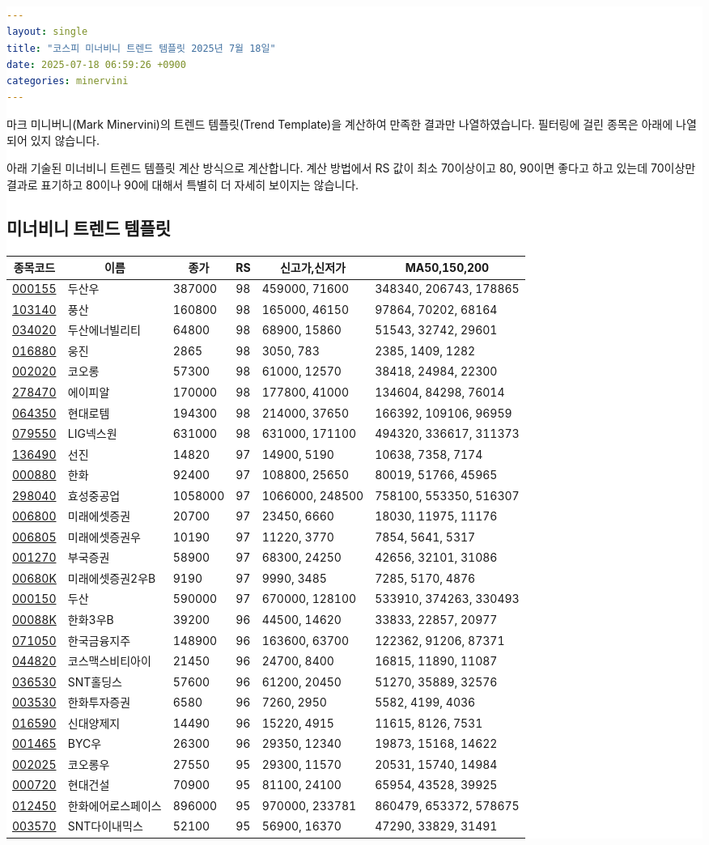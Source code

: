 ```yaml
---
layout: single
title: "코스피 미너비니 트렌드 템플릿 2025년 7월 18일"
date: 2025-07-18 06:59:26 +0900
categories: minervini
---
```

마크 미니버니(Mark Minervini)의 트렌드 템플릿(Trend Template)을 계산하여 만족한 결과만 나열하였습니다. 필터링에 걸린 종목은 아래에 나열되어 있지 않습니다.

아래 기술된 미너비니 트렌드 템플릿 계산 방식으로 계산합니다. 계산 방법에서 RS 값이 최소 70이상이고 80, 90이면 좋다고 하고 있는데 70이상만 결과로 표기하고 80이나 90에 대해서 특별히 더 자세히 보이지는 않습니다.

## 미너비니 트렌드 템플릿

|종목코드|이름|종가|RS|신고가,신저가|MA50,150,200|
|------|---|---|--|---------|------------|
|[000155](https://finance.daum.net/quotes/A000155)|두산우|387000|98|459000, 71600|348340, 206743, 178865|
|[103140](https://finance.daum.net/quotes/A103140)|풍산|160800|98|165000, 46150|97864, 70202, 68164|
|[034020](https://finance.daum.net/quotes/A034020)|두산에너빌리티|64800|98|68900, 15860|51543, 32742, 29601|
|[016880](https://finance.daum.net/quotes/A016880)|웅진|2865|98|3050, 783|2385, 1409, 1282|
|[002020](https://finance.daum.net/quotes/A002020)|코오롱|57300|98|61000, 12570|38418, 24984, 22300|
|[278470](https://finance.daum.net/quotes/A278470)|에이피알|170000|98|177800, 41000|134604, 84298, 76014|
|[064350](https://finance.daum.net/quotes/A064350)|현대로템|194300|98|214000, 37650|166392, 109106, 96959|
|[079550](https://finance.daum.net/quotes/A079550)|LIG넥스원|631000|98|631000, 171100|494320, 336617, 311373|
|[136490](https://finance.daum.net/quotes/A136490)|선진|14820|97|14900, 5190|10638, 7358, 7174|
|[000880](https://finance.daum.net/quotes/A000880)|한화|92400|97|108800, 25650|80019, 51766, 45965|
|[298040](https://finance.daum.net/quotes/A298040)|효성중공업|1058000|97|1066000, 248500|758100, 553350, 516307|
|[006800](https://finance.daum.net/quotes/A006800)|미래에셋증권|20700|97|23450, 6660|18030, 11975, 11176|
|[006805](https://finance.daum.net/quotes/A006805)|미래에셋증권우|10190|97|11220, 3770|7854, 5641, 5317|
|[001270](https://finance.daum.net/quotes/A001270)|부국증권|58900|97|68300, 24250|42656, 32101, 31086|
|[00680K](https://finance.daum.net/quotes/A00680K)|미래에셋증권2우B|9190|97|9990, 3485|7285, 5170, 4876|
|[000150](https://finance.daum.net/quotes/A000150)|두산|590000|97|670000, 128100|533910, 374263, 330493|
|[00088K](https://finance.daum.net/quotes/A00088K)|한화3우B|39200|96|44500, 14620|33833, 22857, 20977|
|[071050](https://finance.daum.net/quotes/A071050)|한국금융지주|148900|96|163600, 63700|122362, 91206, 87371|
|[044820](https://finance.daum.net/quotes/A044820)|코스맥스비티아이|21450|96|24700, 8400|16815, 11890, 11087|
|[036530](https://finance.daum.net/quotes/A036530)|SNT홀딩스|57600|96|61200, 20450|51270, 35889, 32576|
|[003530](https://finance.daum.net/quotes/A003530)|한화투자증권|6580|96|7260, 2950|5582, 4199, 4036|
|[016590](https://finance.daum.net/quotes/A016590)|신대양제지|14490|96|15220, 4915|11615, 8126, 7531|
|[001465](https://finance.daum.net/quotes/A001465)|BYC우|26300|96|29350, 12340|19873, 15168, 14622|
|[002025](https://finance.daum.net/quotes/A002025)|코오롱우|27550|95|29300, 11570|20531, 15740, 14984|
|[000720](https://finance.daum.net/quotes/A000720)|현대건설|70900|95|81100, 24100|65954, 43528, 39925|
|[012450](https://finance.daum.net/quotes/A012450)|한화에어로스페이스|896000|95|970000, 233781|860479, 653372, 578675|
|[003570](https://finance.daum.net/quotes/A003570)|SNT다이내믹스|52100|95|56900, 16370|47290, 33829, 31491|